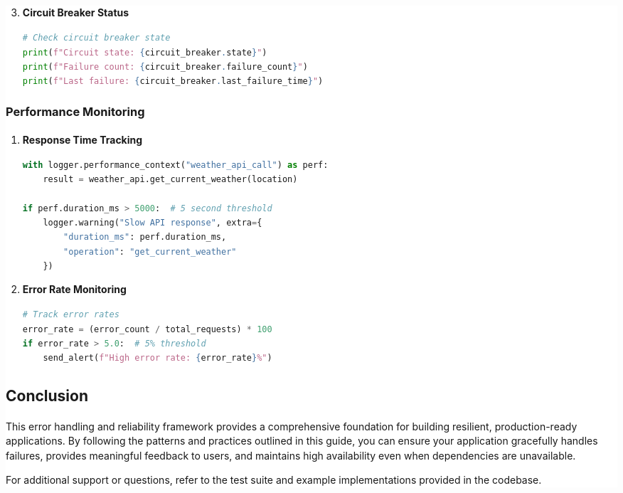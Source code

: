 3. **Circuit Breaker Status**
   ```python
   # Check circuit breaker state
   print(f"Circuit state: {circuit_breaker.state}")
   print(f"Failure count: {circuit_breaker.failure_count}")
   print(f"Last failure: {circuit_breaker.last_failure_time}")
   ```

### Performance Monitoring

1. **Response Time Tracking**
   ```python
   with logger.performance_context("weather_api_call") as perf:
       result = weather_api.get_current_weather(location)
   
   if perf.duration_ms > 5000:  # 5 second threshold
       logger.warning("Slow API response", extra={
           "duration_ms": perf.duration_ms,
           "operation": "get_current_weather"
       })
   ```

2. **Error Rate Monitoring**
   ```python
   # Track error rates
   error_rate = (error_count / total_requests) * 100
   if error_rate > 5.0:  # 5% threshold
       send_alert(f"High error rate: {error_rate}%")
   ```

## Conclusion

This error handling and reliability framework provides a comprehensive foundation for building resilient, production-ready applications. By following the patterns and practices outlined in this guide, you can ensure your application gracefully handles failures, provides meaningful feedback to users, and maintains high availability even when dependencies are unavailable.

For additional support or questions, refer to the test suite and example implementations provided in the codebase.